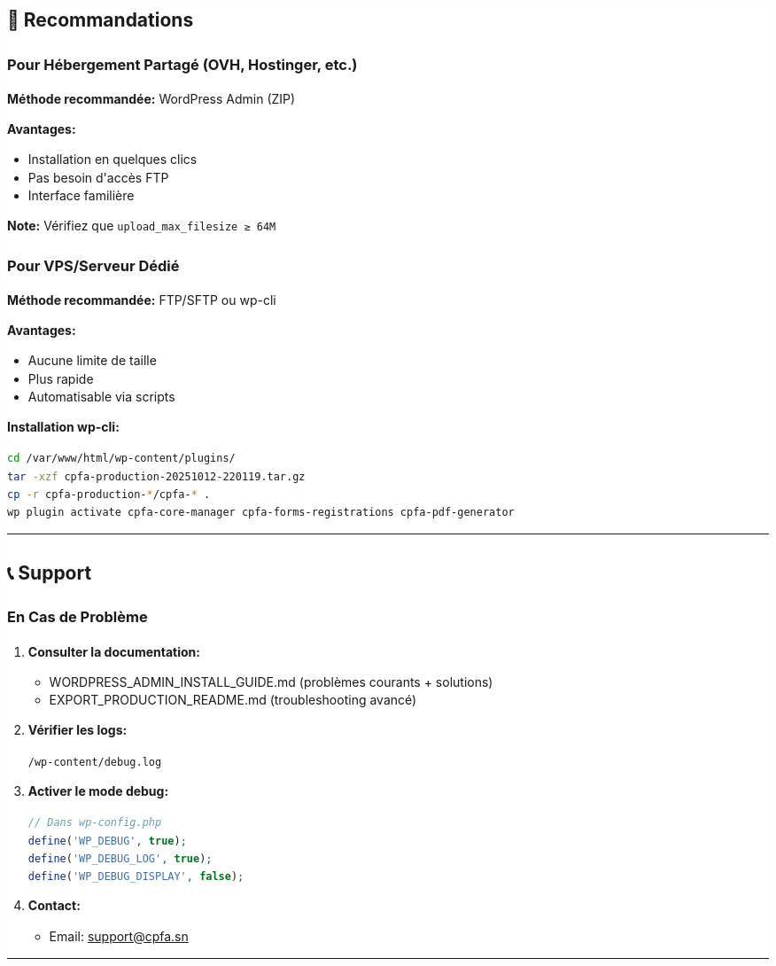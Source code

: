 
## 🎯 Recommandations

### Pour Hébergement Partagé (OVH, Hostinger, etc.)

**Méthode recommandée:** WordPress Admin (ZIP)

**Avantages:**
- Installation en quelques clics
- Pas besoin d'accès FTP
- Interface familière

**Note:** Vérifiez que `upload_max_filesize ≥ 64M`

### Pour VPS/Serveur Dédié

**Méthode recommandée:** FTP/SFTP ou wp-cli

**Avantages:**
- Aucune limite de taille
- Plus rapide
- Automatisable via scripts

**Installation wp-cli:**
```bash
cd /var/www/html/wp-content/plugins/
tar -xzf cpfa-production-20251012-220119.tar.gz
cp -r cpfa-production-*/cpfa-* .
wp plugin activate cpfa-core-manager cpfa-forms-registrations cpfa-pdf-generator
```

---

## 📞 Support

### En Cas de Problème

1. **Consulter la documentation:**
   - WORDPRESS_ADMIN_INSTALL_GUIDE.md (problèmes courants + solutions)
   - EXPORT_PRODUCTION_README.md (troubleshooting avancé)

2. **Vérifier les logs:**
   ```
   /wp-content/debug.log
   ```

3. **Activer le mode debug:**
   ```php
   // Dans wp-config.php
   define('WP_DEBUG', true);
   define('WP_DEBUG_LOG', true);
   define('WP_DEBUG_DISPLAY', false);
   ```

4. **Contact:**
   - Email: support@cpfa.sn

---